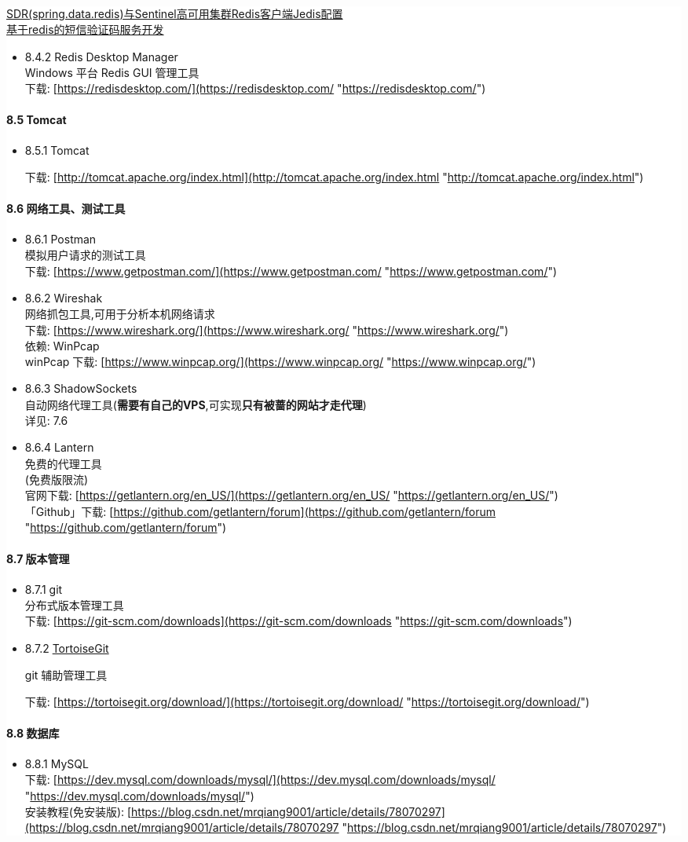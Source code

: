   [SDR(spring.data.redis)与Sentinel高可用集群Redis客户端Jedis配置](https://blog.csdn.net/tengxing007/article/details/77219841 "https://blog.csdn.net/tengxing007/article/details/77219841")  
  [基于redis的短信验证码服务开发](https://blog.csdn.net/wenbo20182/article/details/62037747 "https://blog.csdn.net/wenbo20182/article/details/62037747")  
- 8.4.2 Redis Desktop Manager  
  Windows 平台 Redis GUI 管理工具  
  下载: [https://redisdesktop.com/](https://redisdesktop.com/ "https://redisdesktop.com/")  

#### 8.5 Tomcat  

- 8.5.1 Tomcat  

  下载: [http://tomcat.apache.org/index.html](http://tomcat.apache.org/index.html "http://tomcat.apache.org/index.html")  

#### 8.6 网络工具、测试工具  

- 8.6.1 Postman  
模拟用户请求的测试工具  
下载: [https://www.getpostman.com/](https://www.getpostman.com/ "https://www.getpostman.com/")  
  
- 8.6.2 Wireshak  
网络抓包工具,可用于分析本机网络请求  
下载: [https://www.wireshark.org/](https://www.wireshark.org/ "https://www.wireshark.org/")  
依赖: WinPcap  
winPcap 下载: [https://www.winpcap.org/](https://www.winpcap.org/ "https://www.winpcap.org/")  
  
- 8.6.3 ShadowSockets  
自动网络代理工具(**需要有自己的VPS**,可实现**只有被蔷的网站才走代理**)  
详见:  7.6
  
- 8.6.4 Lantern  
免费的代理工具  
(免费版限流)  
官网下载: [https://getlantern.org/en_US/](https://getlantern.org/en_US/ "https://getlantern.org/en_US/")    
「Github」下载: [https://github.com/getlantern/forum](https://github.com/getlantern/forum "https://github.com/getlantern/forum")  

#### 8.7 版本管理  

- 8.7.1 git  
  分布式版本管理工具  
  下载: [https://git-scm.com/downloads](https://git-scm.com/downloads "https://git-scm.com/downloads")  

- 8.7.2 [TortoiseGit](https://tortoisegit.org/)   

  git 辅助管理工具  

  下载: [https://tortoisegit.org/download/](https://tortoisegit.org/download/ "https://tortoisegit.org/download/")  
####  8.8 数据库   

- 8.8.1 MySQL  
下载: [https://dev.mysql.com/downloads/mysql/](https://dev.mysql.com/downloads/mysql/ "https://dev.mysql.com/downloads/mysql/")  
安装教程(免安装版): [https://blog.csdn.net/mrqiang9001/article/details/78070297](https://blog.csdn.net/mrqiang9001/article/details/78070297 "https://blog.csdn.net/mrqiang9001/article/details/78070297")  
  